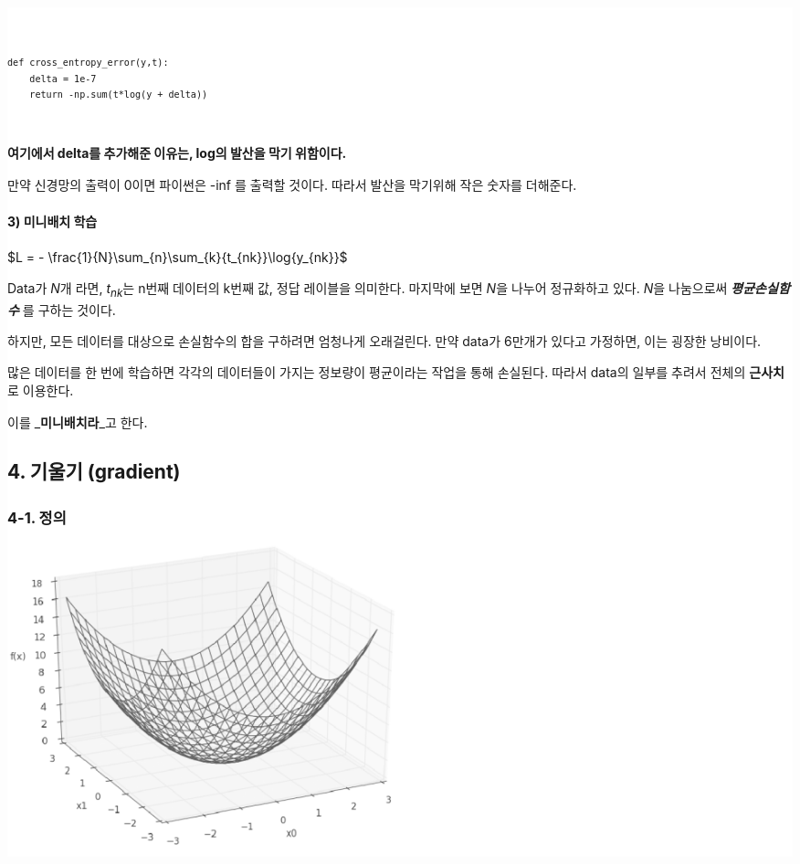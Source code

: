<code>

    def cross_entropy_error(y,t):
        delta = 1e-7
        return -np.sum(t*log(y + delta))

</code>

**여기에서 delta를 추가해준 이유는, log의 발산을 막기 위함이다.**

만약 신경망의 출력이 0이면 파이썬은 -inf 를 출력할 것이다. 따라서 발산을 막기위해 작은 숫자를 더해준다.

#### 3) 미니배치 학습

$L =  - \frac{1}{N}\sum_{n}\sum_{k}{t_{nk}}\log{y_{nk}}$

Data가 $N$개 라면, $t_{nk}$는 n번째 데이터의 k번째 값, 정답 레이블을 의미한다.
마지막에 보면 $N$을 나누어 정규화하고 있다. $N$을 나눔으로써 _**평균손실함수**_ 를 구하는 것이다.

하지만, 모든 데이터를 대상으로 손실함수의 합을 구하려면 엄청나게 오래걸린다. 만약 data가 6만개가 있다고 가정하면, 이는 굉장한 낭비이다. 

많은 데이터를 한 번에 학습하면 각각의 데이터들이 가지는 정보량이 평균이라는 작업을 통해 손실된다.
따라서 data의 일부를 추려서 전체의 **근사치**로 이용한다. 
    
이를 _**미니배치라**_고 한다.

## 4. 기울기 (gradient)


### 4-1. 정의
<img src=../image/gradient_func.png width=50%>
